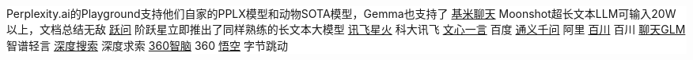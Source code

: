<td><font style="vertical-align: inherit;"><font style="vertical-align: inherit;">Perplexity.ai的Playground支持他们自家的PPLX模型和动物SOTA模型，Gemma也支持了</font></font></td>
</tr>
<tr>
<td><a href="https://www.moonshot.cn/?ref=aihub.cn" rel="nofollow"><font style="vertical-align: inherit;"><font style="vertical-align: inherit;">基米聊天</font></font></a></td>
<td><font style="vertical-align: inherit;"><font style="vertical-align: inherit;">Moonshot超长文本LLM可输入20W以上，文档总结无敌</font></font></td>
</tr>
<tr>
<td><a href="https://stepchat.cn/chats/new" rel="nofollow"><font style="vertical-align: inherit;"><font style="vertical-align: inherit;">跃问</font></font></a></td>
<td><font style="vertical-align: inherit;"><font style="vertical-align: inherit;">阶跃星立即推出了同样熟练的长文本大模型</font></font></td>
</tr>
<tr>
<td><a href="https://xinghuo.xfyun.cn/desk" rel="nofollow"><font style="vertical-align: inherit;"><font style="vertical-align: inherit;">讯飞星火</font></font></a></td>
<td><font style="vertical-align: inherit;"><font style="vertical-align: inherit;">科大讯飞</font></font></td>
</tr>
<tr>
<td><a href="https://yiyan.baidu.com/welcome" rel="nofollow"><font style="vertical-align: inherit;"><font style="vertical-align: inherit;">文心一言</font></font></a></td>
<td><font style="vertical-align: inherit;"><font style="vertical-align: inherit;">百度</font></font></td>
</tr>
<tr>
<td><a href="https://tongyi.aliyun.com/qianwen/" rel="nofollow"><font style="vertical-align: inherit;"><font style="vertical-align: inherit;">通义千问</font></font></a></td>
<td><font style="vertical-align: inherit;"><font style="vertical-align: inherit;">阿里</font></font></td>
</tr>
<tr>
<td><a href="https://www.baichuan-ai.com/chat" rel="nofollow"><font style="vertical-align: inherit;"><font style="vertical-align: inherit;">百川</font></font></a></td>
<td><font style="vertical-align: inherit;"><font style="vertical-align: inherit;">百川</font></font></td>
</tr>
<tr>
<td><a href="https://chatglm.cn/main/detail" rel="nofollow"><font style="vertical-align: inherit;"><font style="vertical-align: inherit;">聊天GLM</font></font></a></td>
<td><font style="vertical-align: inherit;"><font style="vertical-align: inherit;">智谱轻言</font></font></td>
</tr>
<tr>
<td><a href="https://chat.deepseek.com/sign_in" rel="nofollow"><font style="vertical-align: inherit;"><font style="vertical-align: inherit;">深度搜索</font></font></a></td>
<td><font style="vertical-align: inherit;"><font style="vertical-align: inherit;">深度求索</font></font></td>
</tr>
<tr>
<td><a href="https://chat.360.com/?src=ai_360_com" rel="nofollow"><font style="vertical-align: inherit;"><font style="vertical-align: inherit;">360智脑</font></font></a></td>
<td><font style="vertical-align: inherit;"><font style="vertical-align: inherit;">360</font></font></td>
</tr>
<tr>
<td><a href="https://wukong.com/tool" rel="nofollow"><font style="vertical-align: inherit;"><font style="vertical-align: inherit;">悟空</font></font></a></td>
<td><font style="vertical-align: inherit;"><font style="vertical-align: inherit;">字节跳动</font></font></td>
</tr>
</tbody>